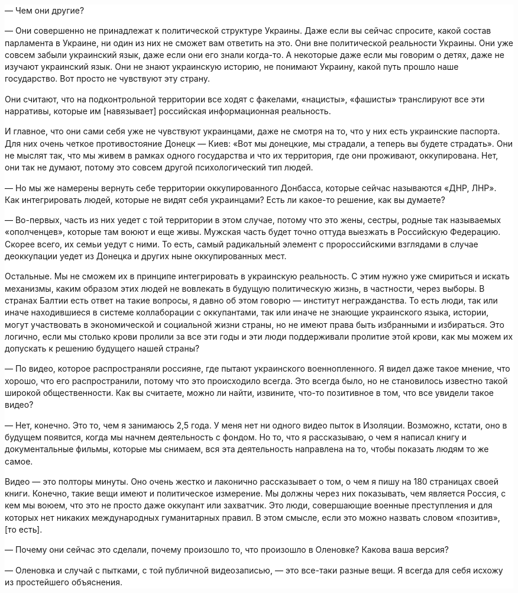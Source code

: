 — Чем они другие?

— Они совершенно не принадлежат к политической структуре Украины. Даже если вы сейчас спросите, какой состав парламента в Украине, ни один из них не сможет вам ответить на это. Они вне политической реальности Украины. Они уже совсем забыли украинский язык, даже если они его знали когда-то. А некоторые даже если мы говорим о детях, даже не изучают украинский язык. Они не знают украинскую историю, не понимают Украину, какой путь прошло наше государство. Вот просто не чувствуют эту страну.

Они считают, что на подконтрольной территории все ходят с факелами, «нацисты», «фашисты» транслируют все эти нарративы, которые им [навязывает] российская информационная реальность.

И главное, что они сами себя уже не чувствуют украинцами, даже не смотря на то, что у них есть украинские паспорта. Для них очень четкое противостояние Донецк — Киев: «Вот мы донецкие, мы страдали, а теперь вы будете страдать». Они не мыслят так, что мы живем в рамках одного государства и что их территория, где они проживают, оккупирована. Нет, они так не думают, потому это совсем другой психологический тип людей.

— Но мы же намерены вернуть себе территории оккупированного Донбасса, которые сейчас называются «ДНР, ЛНР». Как интегрировать людей, которые не видят себя украинцами? Есть ли какое-то решение, как вы думаете?

— Во-первых, часть из них уедет с той территории в этом случае, потому что это жены, сестры, родные так называемых «ополченцев», которые там воюют и еще живы. Мужская часть будет точно оттуда выезжать в Российскую Федерацию. Скорее всего, их семьи уедут с ними. То есть, самый радикальный элемент с пророссийскими взглядами в случае деоккупации уедет из Донецка и других ныне оккупированных мест.

Остальные. Мы не сможем их в принципе интегрировать в украинскую реальность. С этим нужно уже смириться и искать механизмы, каким образом этих людей не вовлекать в будущую политическую жизнь, в частности, через выборы. В странах Балтии есть ответ на такие вопросы, я давно об этом говорю — институт негражданства. То есть люди, так или иначе находившиеся в системе коллаборации с оккупантами, так или иначе не знающие украинского языка, истории, могут участвовать в экономической и социальной жизни страны, но не имеют права быть избранными и избираться. Это логично, если мы столько крови пролили за все эти годы и эти люди поддерживали пролитие этой крови, как мы можем их допускать к решению будущего нашей страны?

— По видео, которое распространяли россияне, где пытают украинского военнопленного. Я видел даже такое мнение, что хорошо, что его распространили, потому что это происходило всегда. Это всегда было, но не становилось известно такой широкой общественности. Как вы считаете, можно ли найти, извините, что-то позитивное в том, что все увидели такое видео?

— Нет, конечно. Это то, чем я занимаюсь 2,5 года. У меня нет ни одного видео пыток в Изоляции. Возможно, кстати, оно в будущем появится, когда мы начнем деятельность с фондом. Но то, что я рассказываю, о чем я написал книгу и документальные фильмы, которые мы снимаем, вся эта деятельность направлена на то, чтобы показать людям то же самое.

Видео — это полторы минуты. Оно очень жестко и лаконично рассказывает о том, о чем я пишу на 180 страницах своей книги. Конечно, такие вещи имеют и политическое измерение. Мы должны через них показывать, чем является Россия, с кем мы воюем, что это не просто даже оккупант или захватчик. Это люди, совершающие военные преступления и для которых нет никаких международных гуманитарных правил. В этом смысле, если это можно назвать словом «позитив», [то есть].

— Почему они сейчас это сделали, почему произошло то, что произошло в Оленовке? Какова ваша версия?

— Оленовка и случай с пытками, с той публичной видеозаписью, — это все-таки разные вещи. Я всегда для себя исхожу из простейшего объяснения.
